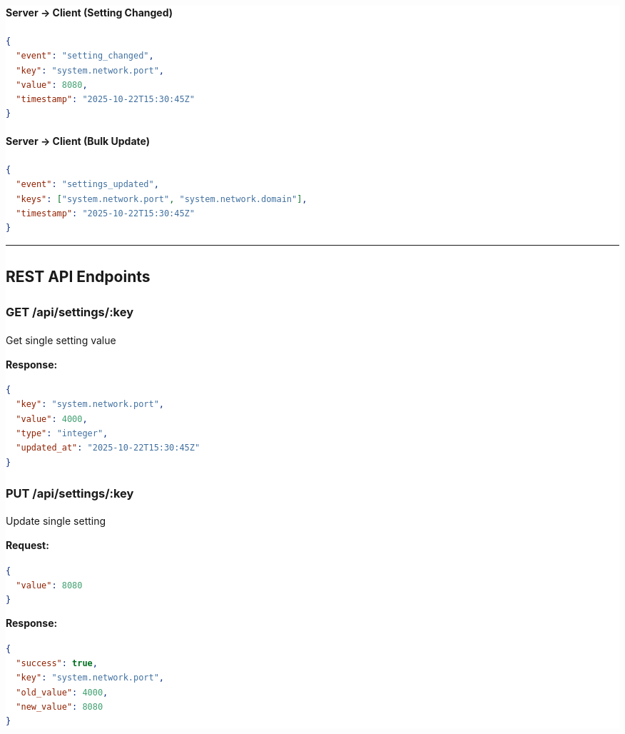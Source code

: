 #### Server → Client (Setting Changed)
```json
{
  "event": "setting_changed",
  "key": "system.network.port",
  "value": 8080,
  "timestamp": "2025-10-22T15:30:45Z"
}
```

#### Server → Client (Bulk Update)
```json
{
  "event": "settings_updated",
  "keys": ["system.network.port", "system.network.domain"],
  "timestamp": "2025-10-22T15:30:45Z"
}
```

---

## REST API Endpoints

### GET /api/settings/:key
Get single setting value

**Response:**
```json
{
  "key": "system.network.port",
  "value": 4000,
  "type": "integer",
  "updated_at": "2025-10-22T15:30:45Z"
}
```

### PUT /api/settings/:key
Update single setting

**Request:**
```json
{
  "value": 8080
}
```

**Response:**
```json
{
  "success": true,
  "key": "system.network.port",
  "old_value": 4000,
  "new_value": 8080
}
```
